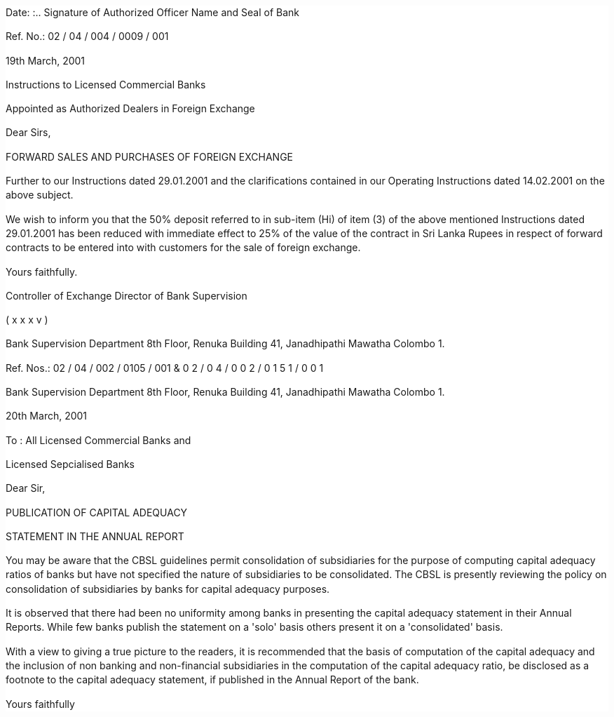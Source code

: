 Date: :.. Signature of Authorized Officer Name and Seal of Bank

Ref. No.: 02 / 04 / 004 / 0009 / 001

19th March, 2001

Instructions to Licensed Commercial Banks

Appointed as Authorized Dealers in Foreign Exchange

Dear Sirs,

FORWARD SALES AND PURCHASES OF FOREIGN EXCHANGE

Further to our Instructions dated 29.01.2001 and the clarifications contained in our Operating Instructions dated 14.02.2001 on the above subject.

We wish to inform you that the 50% deposit referred to in sub-item (Hi) of item (3) of the above mentioned Instructions dated 29.01.2001 has been reduced with immediate effect to 25% of the value of the contract in Sri Lanka Rupees in respect of forward contracts to be entered into with customers for the sale of foreign exchange.

Yours faithfully.

Controller of Exchange Director of Bank Supervision

( x x x v )

Bank Supervision Department 8th Floor, Renuka Building 41, Janadhipathi Mawatha Colombo 1.

Ref. Nos.: 02 / 04 / 002 / 0105 / 001 & 0 2 / 0 4 / 0 0 2 / 0 1 5 1 / 0 0 1

Bank Supervision Department 8th Floor, Renuka Building 41, Janadhipathi Mawatha Colombo 1.

20th March, 2001

To : All Licensed Commercial Banks and

Licensed Sepcialised Banks

Dear Sir,

PUBLICATION OF CAPITAL ADEQUACY

STATEMENT IN THE ANNUAL REPORT

You may be aware that the CBSL guidelines permit consolidation of subsidiaries for the purpose of computing capital adequacy ratios of banks but have not specified the nature of subsidiaries to be consolidated. The CBSL is presently reviewing the policy on consolidation of subsidiaries by banks for capital adequacy purposes.

It is observed that there had been no uniformity among banks in presenting the capital adequacy statement in their Annual Reports. While few banks publish the statement on a 'solo' basis others present it on a 'consolidated' basis.

With a view to giving a true picture to the readers, it is recommended that the basis of computation of the capital adequacy and the inclusion of non banking and non-financial subsidiaries in the computation of the capital adequacy ratio, be disclosed as a footnote to the capital adequacy statement, if published in the Annual Report of the bank.

Yours faithfully
